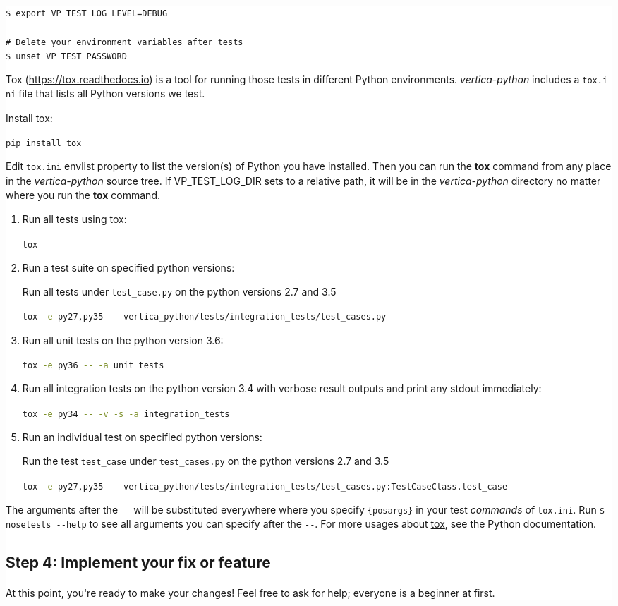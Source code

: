   ```shell
  $ export VP_TEST_LOG_LEVEL=DEBUG

  # Delete your environment variables after tests
  $ unset VP_TEST_PASSWORD
  ```

Tox (https://tox.readthedocs.io) is a tool for running those tests in different Python environments. *vertica-python* includes a `tox.ini` file that lists all Python versions we test.

Install tox:
```shell
pip install tox
```

Edit `tox.ini` envlist property to list the version(s) of Python you have installed.
Then you can run the **tox** command from any place in the *vertica-python* source tree. If VP_TEST_LOG_DIR sets to a relative path, it will be in the *vertica-python* directory no matter where you run the **tox** command.

1. Run all tests using tox:
   ```bash
   tox
   ```

1. Run a test suite on specified python versions:

   Run all tests under `test_case.py` on the python versions 2.7 and 3.5
   ```bash
   tox -e py27,py35 -- vertica_python/tests/integration_tests/test_cases.py
   ```

1. Run all unit tests on the python version 3.6:
   ```bash
   tox -e py36 -- -a unit_tests
   ```

1. Run all integration tests on the python version 3.4 with verbose result outputs and print any stdout immediately:
   ```bash
   tox -e py34 -- -v -s -a integration_tests
   ```

1. Run an individual test on specified python versions:

   Run the test `test_case` under `test_cases.py` on the python versions 2.7 and 3.5
   ```bash
   tox -e py27,py35 -- vertica_python/tests/integration_tests/test_cases.py:TestCaseClass.test_case
   ```

The arguments after the `--` will be substituted everywhere where you specify `{posargs}` in your test *commands* of `tox.ini`.
Run `$ nosetests --help` to see all arguments you can specify after the `--`.
For more usages about [tox](https://tox.readthedocs.io), see the Python documentation.


## Step 4: Implement your fix or feature

At this point, you're ready to make your changes! Feel free to ask for help; everyone is a beginner at first.
